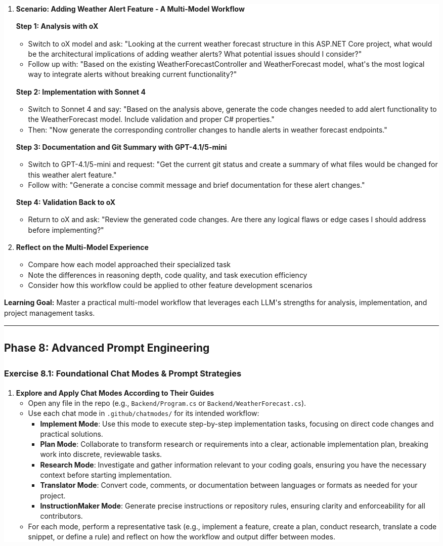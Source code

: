 1. **Scenario: Adding Weather Alert Feature - A Multi-Model Workflow**
   
   **Step 1: Analysis with oX**
   - Switch to oX model and ask: "Looking at the current weather forecast structure in this ASP.NET Core project, what would be the architectural implications of adding weather alerts? What potential issues should I consider?"
   - Follow up with: "Based on the existing WeatherForecastController and WeatherForecast model, what's the most logical way to integrate alerts without breaking current functionality?"
   
   **Step 2: Implementation with Sonnet 4**
   - Switch to Sonnet 4 and say: "Based on the analysis above, generate the code changes needed to add alert functionality to the WeatherForecast model. Include validation and proper C# properties."
   - Then: "Now generate the corresponding controller changes to handle alerts in weather forecast endpoints."
   
   **Step 3: Documentation and Git Summary with GPT-4.1/5-mini**
   - Switch to GPT-4.1/5-mini and request: "Get the current git status and create a summary of what files would be changed for this weather alert feature."
   - Follow with: "Generate a concise commit message and brief documentation for these alert changes."
   
   **Step 4: Validation Back to oX**
   - Return to oX and ask: "Review the generated code changes. Are there any logical flaws or edge cases I should address before implementing?"

2. **Reflect on the Multi-Model Experience**
   - Compare how each model approached their specialized task
   - Note the differences in reasoning depth, code quality, and task execution efficiency
   - Consider how this workflow could be applied to other feature development scenarios

**Learning Goal:** Master a practical multi-model workflow that leverages each LLM's strengths for analysis, implementation, and project management tasks.

---

## Phase 8: Advanced Prompt Engineering

### Exercise 8.1: Foundational Chat Modes & Prompt Strategies

1. **Explore and Apply Chat Modes According to Their Guides**
    - Open any file in the repo (e.g., `Backend/Program.cs` or `Backend/WeatherForecast.cs`).
    - Use each chat mode in `.github/chatmodes/` for its intended workflow:
       - **Implement Mode**: Use this mode to execute step-by-step implementation tasks, focusing on direct code changes and practical solutions.
       - **Plan Mode**: Collaborate to transform research or requirements into a clear, actionable implementation plan, breaking work into discrete, reviewable tasks.
       - **Research Mode**: Investigate and gather information relevant to your coding goals, ensuring you have the necessary context before starting implementation.
       - **Translator Mode**: Convert code, comments, or documentation between languages or formats as needed for your project.
       - **InstructionMaker Mode**: Generate precise instructions or repository rules, ensuring clarity and enforceability for all contributors.
    - For each mode, perform a representative task (e.g., implement a feature, create a plan, conduct research, translate a code snippet, or define a rule) and reflect on how the workflow and output differ between modes.
